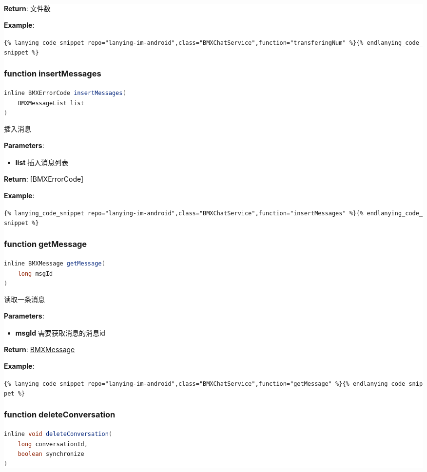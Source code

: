**Return**: 文件数 

**Example**:
```
{% lanying_code_snippet repo="lanying-im-android",class="BMXChatService",function="transferingNum" %}{% endlanying_code_snippet %}
```
### function insertMessages

```java
inline BMXErrorCode insertMessages(
    BMXMessageList list
)
```

插入消息 

**Parameters**: 

  * **list** 插入消息列表 


**Return**: [BMXErrorCode]

**Example**:
```
{% lanying_code_snippet repo="lanying-im-android",class="BMXChatService",function="insertMessages" %}{% endlanying_code_snippet %}
```
### function getMessage

```java
inline BMXMessage getMessage(
    long msgId
)
```

读取一条消息 

**Parameters**: 

  * **msgId** 需要获取消息的消息id 


**Return**: [BMXMessage](classim_1_1floo_1_1floolib_1_1_b_m_x_message.md)

**Example**:
```
{% lanying_code_snippet repo="lanying-im-android",class="BMXChatService",function="getMessage" %}{% endlanying_code_snippet %}
```
### function deleteConversation

```java
inline void deleteConversation(
    long conversationId,
    boolean synchronize
)
```
